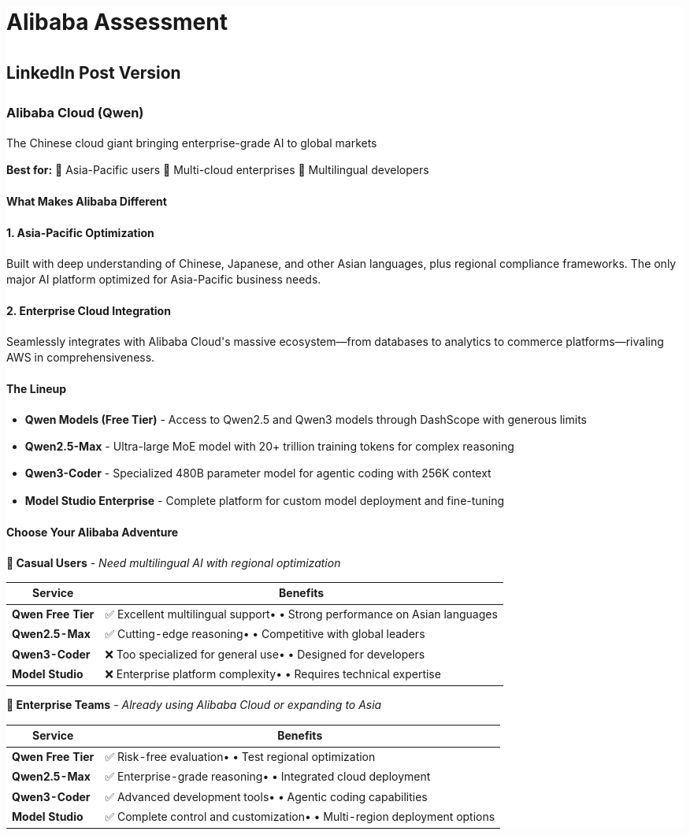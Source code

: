 # Alibaba Assessment

## LinkedIn Post Version

### Alibaba Cloud (Qwen)

The Chinese cloud giant bringing enterprise-grade AI to global markets

**Best for:** 🔰 Asia-Pacific users 🏢 Multi-cloud enterprises 🚀 Multilingual developers

#### What Makes Alibaba Different

#### 1. **Asia-Pacific Optimization**

Built with deep understanding of Chinese, Japanese, and other Asian languages, plus regional compliance frameworks. The only major AI platform optimized for Asia-Pacific business needs.

#### 2. **Enterprise Cloud Integration**

Seamlessly integrates with Alibaba Cloud's massive ecosystem—from databases to analytics to commerce platforms—rivaling AWS in comprehensiveness.

#### The Lineup

- **Qwen Models (Free Tier)** - Access to Qwen2.5 and Qwen3 models through DashScope with generous limits

- **Qwen2.5-Max** - Ultra-large MoE model with 20+ trillion training tokens for complex reasoning

- **Qwen3-Coder** - Specialized 480B parameter model for agentic coding with 256K context

- **Model Studio Enterprise** - Complete platform for custom model deployment and fine-tuning

#### Choose Your Alibaba Adventure

**🔰 Casual Users** - *Need multilingual AI with regional optimization*

| Service | Benefits |
|---------|----------|
| **Qwen Free Tier** | ✅ Excellent multilingual support• • Strong performance on Asian languages |
| **Qwen2.5-Max** | ✅ Cutting-edge reasoning• • Competitive with global leaders |
| **Qwen3-Coder** | ❌ Too specialized for general use• • Designed for developers |
| **Model Studio** | ❌ Enterprise platform complexity• • Requires technical expertise |

**🏢 Enterprise Teams** - *Already using Alibaba Cloud or expanding to Asia*

| Service | Benefits |
|---------|----------|
| **Qwen Free Tier** | ✅ Risk-free evaluation• • Test regional optimization |
| **Qwen2.5-Max** | ✅ Enterprise-grade reasoning• • Integrated cloud deployment |
| **Qwen3-Coder** | ✅ Advanced development tools• • Agentic coding capabilities |
| **Model Studio** | ✅ Complete control and customization• • Multi-region deployment options |

